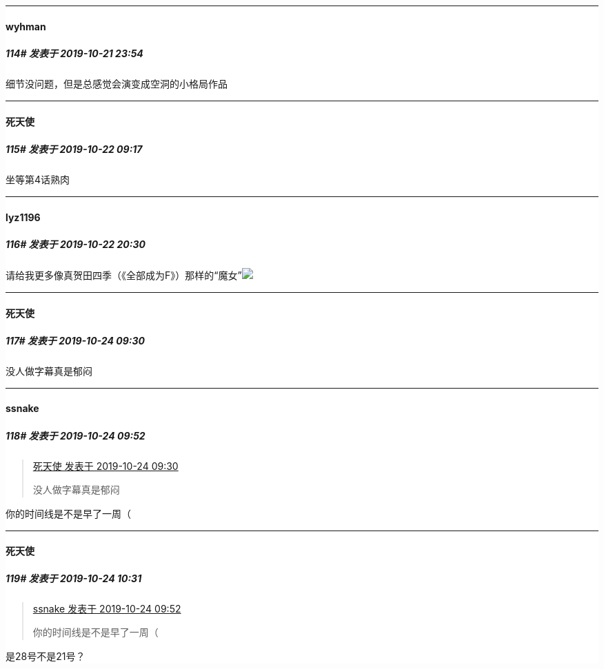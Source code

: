 -----

####  wyhman  
##### 114#       发表于 2019-10-21 23:54


细节没问题，但是总感觉会演变成空洞的小格局作品


-----

####  死天使  
##### 115#       发表于 2019-10-22 09:17


坐等第4话熟肉


-----

####  lyz1196  
##### 116#       发表于 2019-10-22 20:30


请给我更多像真贺田四季（《全部成为F》）那样的“魔女”<img src="https://static.saraba1st.com/image/smiley/face2017/034.png" referrerpolicy="no-referrer">


-----

####  死天使  
##### 117#       发表于 2019-10-24 09:30


没人做字幕真是郁闷


-----

####  ssnake  
##### 118#       发表于 2019-10-24 09:52


<blockquote><a href="httphttps://bbs.saraba1st.com/2b/forum.php?mod=redirect&amp;goto=findpost&amp;pid=45291887&amp;ptid=1844155" target="_blank">死天使 发表于 2019-10-24 09:30</a>

没人做字幕真是郁闷</blockquote>
你的时间线是不是早了一周（


-----

####  死天使  
##### 119#       发表于 2019-10-24 10:31


<blockquote><a href="httphttps://bbs.saraba1st.com/2b/forum.php?mod=redirect&amp;goto=findpost&amp;pid=45292094&amp;ptid=1844155" target="_blank">ssnake 发表于 2019-10-24 09:52</a>

你的时间线是不是早了一周（</blockquote>
是28号不是21号？
